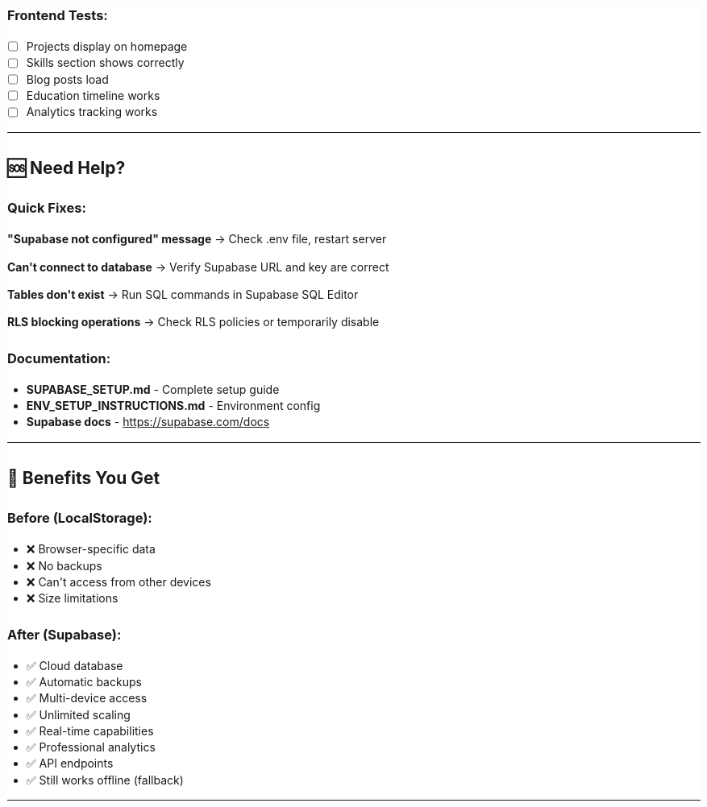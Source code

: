 ### Frontend Tests:
- [ ] Projects display on homepage
- [ ] Skills section shows correctly
- [ ] Blog posts load
- [ ] Education timeline works
- [ ] Analytics tracking works

---

## 🆘 Need Help?

### Quick Fixes:

**"Supabase not configured" message**
→ Check .env file, restart server

**Can't connect to database**
→ Verify Supabase URL and key are correct

**Tables don't exist**
→ Run SQL commands in Supabase SQL Editor

**RLS blocking operations**
→ Check RLS policies or temporarily disable

### Documentation:
- **SUPABASE_SETUP.md** - Complete setup guide
- **ENV_SETUP_INSTRUCTIONS.md** - Environment config
- **Supabase docs** - https://supabase.com/docs

---

## 🎉 Benefits You Get

### Before (LocalStorage):
- ❌ Browser-specific data
- ❌ No backups
- ❌ Can't access from other devices
- ❌ Size limitations

### After (Supabase):
- ✅ Cloud database
- ✅ Automatic backups
- ✅ Multi-device access
- ✅ Unlimited scaling
- ✅ Real-time capabilities
- ✅ Professional analytics
- ✅ API endpoints
- ✅ Still works offline (fallback)

---
